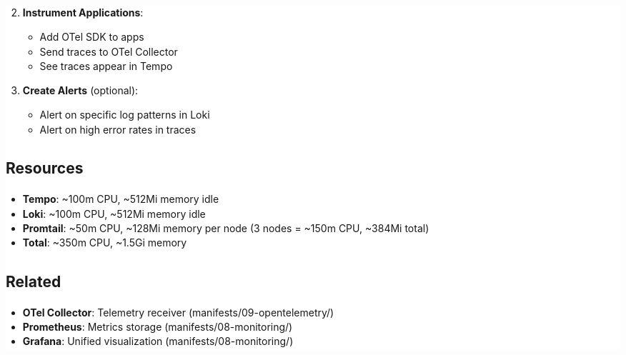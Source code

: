 2. **Instrument Applications**:
   - Add OTel SDK to apps
   - Send traces to OTel Collector
   - See traces appear in Tempo

3. **Create Alerts** (optional):
   - Alert on specific log patterns in Loki
   - Alert on high error rates in traces

## Resources

- **Tempo**: ~100m CPU, ~512Mi memory idle
- **Loki**: ~100m CPU, ~512Mi memory idle
- **Promtail**: ~50m CPU, ~128Mi memory per node (3 nodes = ~150m CPU, ~384Mi total)
- **Total**: ~350m CPU, ~1.5Gi memory

## Related

- **OTel Collector**: Telemetry receiver (manifests/09-opentelemetry/)
- **Prometheus**: Metrics storage (manifests/08-monitoring/)
- **Grafana**: Unified visualization (manifests/08-monitoring/)
